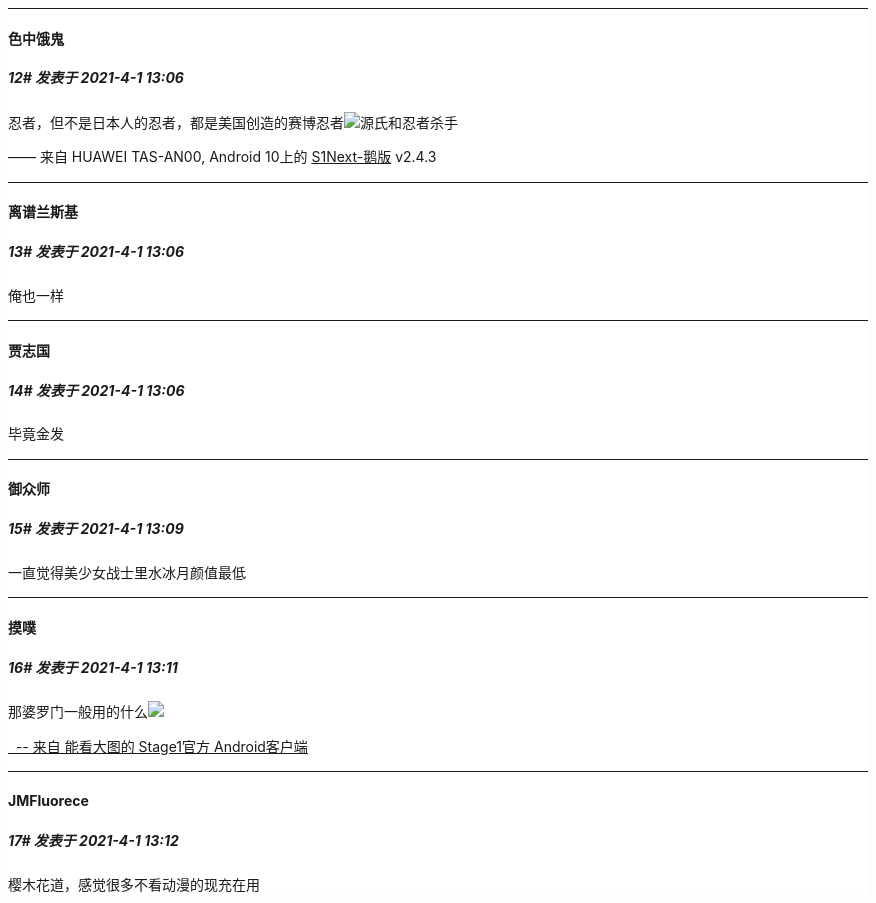 
*****

####  色中饿鬼  
##### 12#       发表于 2021-4-1 13:06


忍者，但不是日本人的忍者，都是美国创造的赛博忍者<img src="https://static.saraba1st.com/image/smiley/face2017/067.png" referrerpolicy="no-referrer">源氏和忍者杀手

—— 来自 HUAWEI TAS-AN00, Android 10上的 [S1Next-鹅版](https://github.com/ykrank/S1-Next/releases) v2.4.3


*****

####  离谱兰斯基  
##### 13#       发表于 2021-4-1 13:06


俺也一样


*****

####  贾志国  
##### 14#       发表于 2021-4-1 13:06


毕竟金发


*****

####  御众师  
##### 15#       发表于 2021-4-1 13:09


一直觉得美少女战士里水冰月颜值最低


*****

####  摸噗  
##### 16#       发表于 2021-4-1 13:11


那婆罗门一般用的什么<img src="https://static.saraba1st.com/image/smiley/face2017/037.png" referrerpolicy="no-referrer">

[  -- 来自 能看大图的 Stage1官方 Android客户端](https://www.coolapk.com/apk/140634)


*****

####  JMFluorece  
##### 17#       发表于 2021-4-1 13:12


樱木花道，感觉很多不看动漫的现充在用

